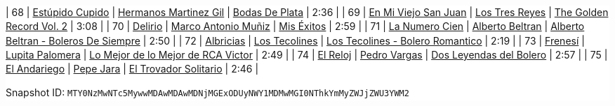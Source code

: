 | 68 | [Estúpido Cupido](https://open.spotify.com/track/5kx2Rl1UcO0jOMDOAOlXBL) | [Hermanos Martinez Gil](https://open.spotify.com/artist/28L8txPUafzgMa9HllGtlv) | [Bodas De Plata](https://open.spotify.com/album/5Hmy8KUqe100HKt2Pwky27) | 2:36 |
| 69 | [En Mi Viejo San Juan](https://open.spotify.com/track/60fBitJmPKw266klMQ9hvm) | [Los Tres Reyes](https://open.spotify.com/artist/6QZS9lcGeckgZNy0PN7R7u) | [The Golden Record Vol\. 2](https://open.spotify.com/album/7yNwQGXtWVHxTqdXFf8eLf) | 3:08 |
| 70 | [Delirio](https://open.spotify.com/track/3d4dnAUxWzthwkrWaOSAAx) | [Marco Antonio Muñiz](https://open.spotify.com/artist/4BLAYO57LtkaZ6odOdWmGc) | [Mis Éxitos](https://open.spotify.com/album/6f0Chja4OX6KvJLame43xy) | 2:59 |
| 71 | [La Numero Cien](https://open.spotify.com/track/5r33ZY2299LKZ7xxVerymH) | [Alberto Beltran](https://open.spotify.com/artist/1UY72czIEtc3qM7iddiS8R) | [Alberto Beltran \- Boleros De Siempre](https://open.spotify.com/album/7mcLkzB84Y9Nr5ihIfdPdm) | 2:50 |
| 72 | [Albricias](https://open.spotify.com/track/3K54iu0cJKOOBf6criVcyX) | [Los Tecolines](https://open.spotify.com/artist/3NnhZWS3bdFwcm1GPkzcNv) | [Los Tecolines \- Bolero Romantico](https://open.spotify.com/album/4EQ17OKhifC7CcFgxA35Bg) | 2:19 |
| 73 | [Frenesí](https://open.spotify.com/track/4Q9e5B9X1NQ6uKwxwZ1rZA) | [Lupita Palomera](https://open.spotify.com/artist/1aFfZuSuuFy0o5JFB1PcLf) | [Lo Mejor de lo Mejor de RCA Victor](https://open.spotify.com/album/4HvRWDisgf12vfRJAQhu7O) | 2:49 |
| 74 | [El Reloj](https://open.spotify.com/track/3gVyTquAOUFhLcQ4Insbk2) | [Pedro Vargas](https://open.spotify.com/artist/1ZsL2cs2MYJKqwkVwdGtOd) | [Dos Leyendas del Bolero](https://open.spotify.com/album/68I5ruR4CICsYoOBXA6UtQ) | 2:57 |
| 75 | [El Andariego](https://open.spotify.com/track/4ioxu5idXBbD7HOr5129Al) | [Pepe Jara](https://open.spotify.com/artist/6OgrmJe15LhZrdbRQxE2Bl) | [El Trovador Solitario](https://open.spotify.com/album/21bapb0tcYyoqzZuXP9Xze) | 2:46 |

Snapshot ID: `MTY0NzMwNTc5MywwMDAwMDAwMDNjMGExODUyNWY1MDMwMGI0NThkYmMyZWJjZWU3YWM2`